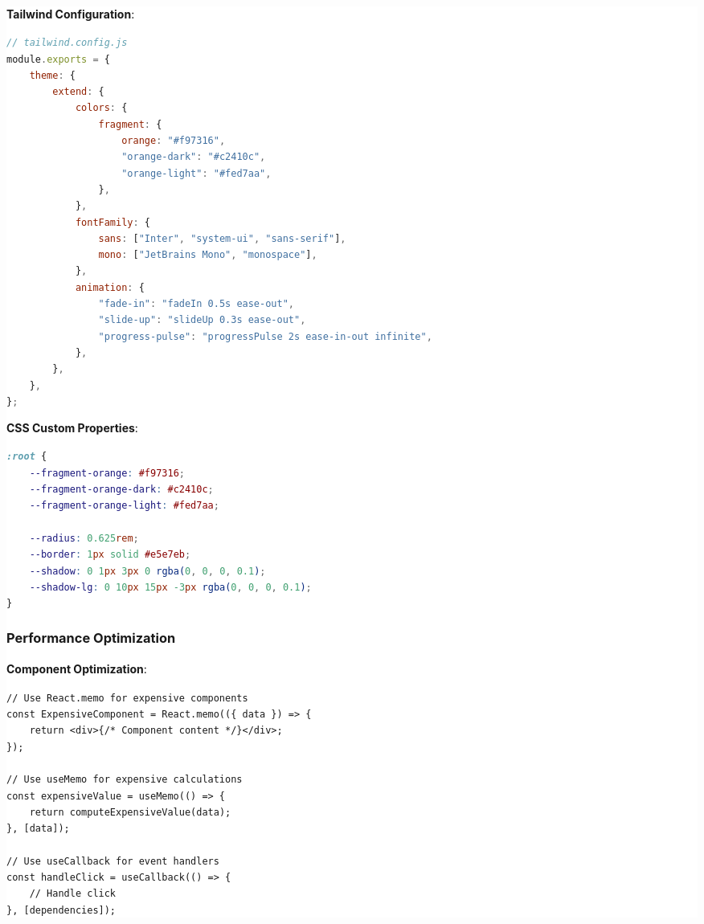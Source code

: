 **Tailwind Configuration**:

```javascript
// tailwind.config.js
module.exports = {
	theme: {
		extend: {
			colors: {
				fragment: {
					orange: "#f97316",
					"orange-dark": "#c2410c",
					"orange-light": "#fed7aa",
				},
			},
			fontFamily: {
				sans: ["Inter", "system-ui", "sans-serif"],
				mono: ["JetBrains Mono", "monospace"],
			},
			animation: {
				"fade-in": "fadeIn 0.5s ease-out",
				"slide-up": "slideUp 0.3s ease-out",
				"progress-pulse": "progressPulse 2s ease-in-out infinite",
			},
		},
	},
};
```

**CSS Custom Properties**:

```css
:root {
	--fragment-orange: #f97316;
	--fragment-orange-dark: #c2410c;
	--fragment-orange-light: #fed7aa;

	--radius: 0.625rem;
	--border: 1px solid #e5e7eb;
	--shadow: 0 1px 3px 0 rgba(0, 0, 0, 0.1);
	--shadow-lg: 0 10px 15px -3px rgba(0, 0, 0, 0.1);
}
```

### **Performance Optimization**

**Component Optimization**:

```tsx
// Use React.memo for expensive components
const ExpensiveComponent = React.memo(({ data }) => {
	return <div>{/* Component content */}</div>;
});

// Use useMemo for expensive calculations
const expensiveValue = useMemo(() => {
	return computeExpensiveValue(data);
}, [data]);

// Use useCallback for event handlers
const handleClick = useCallback(() => {
	// Handle click
}, [dependencies]);
```
